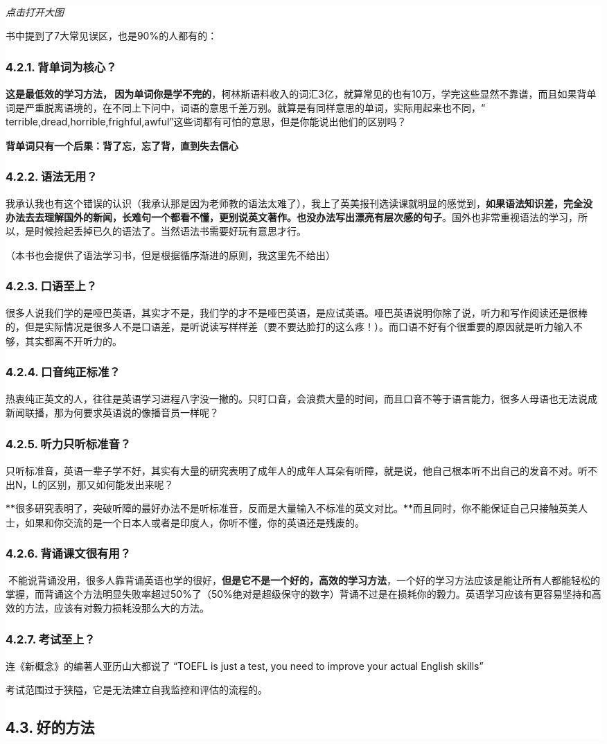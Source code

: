 *点击打开大图*



书中提到了7大常见误区，也是90%的人都有的：

### 4.2.1. 背单词为核心？

**这是最低效的学习方法， 因为单词你是学不完的**，柯林斯语料收入的词汇3亿，就算常见的也有10万，学完这些显然不靠谱，而且如果背单词是严重脱离语境的，在不同上下问中，词语的意思千差万别。就算是有同样意思的单词，实际用起来也不同，“ terrible,dread,horrible,frighful,awful”这些词都有可怕的意思，但是你能说出他们的区别吗？



**背单词只有一个后果：背了忘，忘了背，直到失去信心**

### 4.2.2. 语法无用？

我承认我也有这个错误的认识（我承认那是因为老师教的语法太难了），我上了英美报刊选读课就明显的感觉到，**如果语法知识差，完全没办法去去理解国外的新闻，长难句一个都看不懂，更别说英文著作。也没办法写出漂亮有层次感的句子**。国外也非常重视语法的学习，所以，是时候捡起丢掉已久的语法了。当然语法书需要好玩有意思才行。



（本书也会提供了语法学习书，但是根据循序渐进的原则，我这里先不给出）



### 4.2.3. 口语至上？

很多人说我们学的是哑巴英语，其实才不是，我们学的才不是哑巴英语，是应试英语。哑巴英语说明你除了说，听力和写作阅读还是很棒的，但是实际情况是很多人不是口语差，是听说读写样样差（要不要达脸打的这么疼！）。而口语不好有个很重要的原因就是听力输入不够，其实都离不开听力的。



### 4.2.4. 口音纯正标准？

热衷纯正英文的人，往往是英语学习进程八字没一撇的。只盯口音，会浪费大量的时间，而且口音不等于语言能力，很多人母语也无法说成新闻联播，那为何要求英语说的像播音员一样呢？



### 4.2.5. 听力只听标准音？

只听标准音，英语一辈子学不好，其实有大量的研究表明了成年人的成年人耳朵有听障，就是说，他自己根本听不出自己的发音不对。听不出N，L的区别，那又如何能发出来呢？

**很多研究表明了，突破听障的最好办法不是听标准音，反而是大量输入不标准的英文对比。**而且同时，你不能保证自己只接触英美人士，如果和你交流的是一个日本人或者是印度人，你听不懂，你的英语还是残废的。



### 4.2.6. 背诵课文很有用？

 不能说背诵没用，很多人靠背诵英语也学的很好，**但是它不是一个好的，高效的学习方法**，一个好的学习方法应该是能让所有人都能轻松的掌握，而背诵这个方法明显失败率超过50%了（50%绝对是超级保守的数字）背诵不过是在损耗你的毅力。英语学习应该有更容易坚持和高效的方法，应该有对毅力损耗没那么大的方法。



### 4.2.7. 考试至上？

连《新概念》的编著人亚历山大都说了 “TOEFL is just a test, you need to improve your actual English skills”

考试范围过于狭隘，它是无法建立自我监控和评估的流程的。



## 4.3. 好的方法

